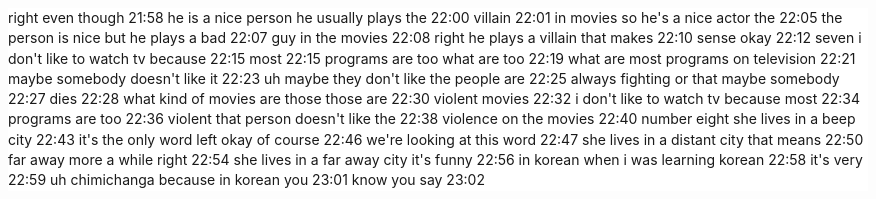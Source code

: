 right even though
21:58
he is a nice person he usually plays the
22:00
villain
22:01
in movies so he's a nice actor the
22:05
the person is nice but he plays a bad
22:07
guy in the movies
22:08
right he plays a villain that makes
22:10
sense okay
22:12
seven i don't like to watch tv because
22:15
most
22:15
programs are too what are too
22:19
what are most programs on television
22:21
maybe somebody doesn't like it
22:23
uh maybe they don't like the people are
22:25
always fighting or that maybe somebody
22:27
dies
22:28
what kind of movies are those those are
22:30
violent movies
22:32
i don't like to watch tv because most
22:34
programs are too
22:36
violent that person doesn't like the
22:38
violence on the movies
22:40
number eight she lives in a beep city
22:43
it's the only word left okay of course
22:46
we're looking at this word
22:47
she lives in a distant city that means
22:50
far away more a while right
22:54
she lives in a far away city it's funny
22:56
in korean when i was learning korean
22:58
it's very
22:59
uh chimichanga because in korean you
23:01
know you say
23:02